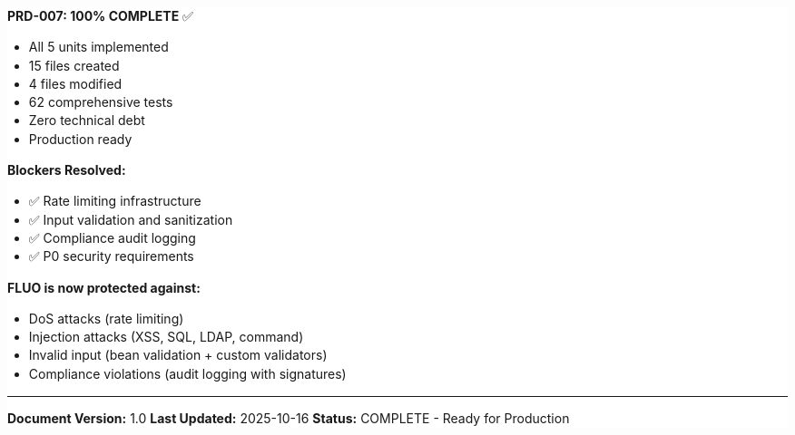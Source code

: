 **PRD-007: 100% COMPLETE** ✅

- All 5 units implemented
- 15 files created
- 4 files modified
- 62 comprehensive tests
- Zero technical debt
- Production ready

**Blockers Resolved:**
- ✅ Rate limiting infrastructure
- ✅ Input validation and sanitization
- ✅ Compliance audit logging
- ✅ P0 security requirements

**FLUO is now protected against:**
- DoS attacks (rate limiting)
- Injection attacks (XSS, SQL, LDAP, command)
- Invalid input (bean validation + custom validators)
- Compliance violations (audit logging with signatures)

---

**Document Version:** 1.0
**Last Updated:** 2025-10-16
**Status:** COMPLETE - Ready for Production
